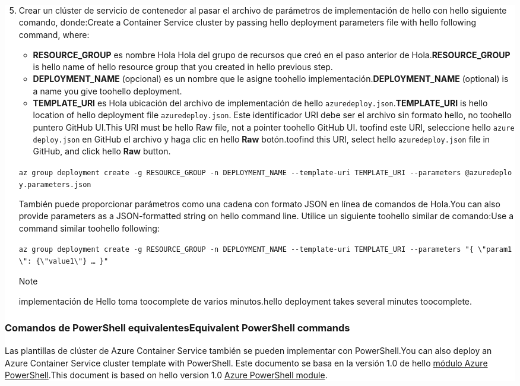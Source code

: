 
5. <span data-ttu-id="5e532-193">Crear un clúster de servicio de contenedor al pasar el archivo de parámetros de implementación de hello con hello siguiente comando, donde:</span><span class="sxs-lookup"><span data-stu-id="5e532-193">Create a Container Service cluster by passing hello deployment parameters file with hello following command, where:</span></span>

    * <span data-ttu-id="5e532-194">**RESOURCE_GROUP** es nombre Hola Hola del grupo de recursos que creó en el paso anterior de Hola.</span><span class="sxs-lookup"><span data-stu-id="5e532-194">**RESOURCE_GROUP** is hello name of hello resource group that you created in hello previous step.</span></span>
    * <span data-ttu-id="5e532-195">**DEPLOYMENT_NAME** (opcional) es un nombre que le asigne toohello implementación.</span><span class="sxs-lookup"><span data-stu-id="5e532-195">**DEPLOYMENT_NAME** (optional) is a name you give toohello deployment.</span></span>
    * <span data-ttu-id="5e532-196">**TEMPLATE_URI** es Hola ubicación del archivo de implementación de hello `azuredeploy.json`.</span><span class="sxs-lookup"><span data-stu-id="5e532-196">**TEMPLATE_URI** is hello location of hello deployment file `azuredeploy.json`.</span></span> <span data-ttu-id="5e532-197">Este identificador URI debe ser el archivo sin formato hello, no toohello puntero GitHub UI.</span><span class="sxs-lookup"><span data-stu-id="5e532-197">This URI must be hello Raw file, not a pointer toohello GitHub UI.</span></span> <span data-ttu-id="5e532-198">toofind este URI, seleccione hello `azuredeploy.json` en GitHub el archivo y haga clic en hello **Raw** botón.</span><span class="sxs-lookup"><span data-stu-id="5e532-198">toofind this URI, select hello `azuredeploy.json` file in GitHub, and click hello **Raw** button.</span></span>  

    ```azurecli
    az group deployment create -g RESOURCE_GROUP -n DEPLOYMENT_NAME --template-uri TEMPLATE_URI --parameters @azuredeploy.parameters.json
    ```

    <span data-ttu-id="5e532-199">También puede proporcionar parámetros como una cadena con formato JSON en línea de comandos de Hola.</span><span class="sxs-lookup"><span data-stu-id="5e532-199">You can also provide parameters as a JSON-formatted string on hello command line.</span></span> <span data-ttu-id="5e532-200">Utilice un siguiente toohello similar de comando:</span><span class="sxs-lookup"><span data-stu-id="5e532-200">Use a command similar toohello following:</span></span>

    ```azurecli
    az group deployment create -g RESOURCE_GROUP -n DEPLOYMENT_NAME --template-uri TEMPLATE_URI --parameters "{ \"param1\": {\"value1\"} … }"
    ```

    > [!NOTE]
    > <span data-ttu-id="5e532-201">implementación de Hello toma toocomplete de varios minutos.</span><span class="sxs-lookup"><span data-stu-id="5e532-201">hello deployment takes several minutes toocomplete.</span></span>
    > 

### <a name="equivalent-powershell-commands"></a><span data-ttu-id="5e532-202">Comandos de PowerShell equivalentes</span><span class="sxs-lookup"><span data-stu-id="5e532-202">Equivalent PowerShell commands</span></span>
<span data-ttu-id="5e532-203">Las plantillas de clúster de Azure Container Service también se pueden implementar con PowerShell.</span><span class="sxs-lookup"><span data-stu-id="5e532-203">You can also deploy an Azure Container Service cluster template with PowerShell.</span></span> <span data-ttu-id="5e532-204">Este documento se basa en la versión 1.0 de hello [módulo Azure PowerShell](https://azure.microsoft.com/blog/azps-1-0/).</span><span class="sxs-lookup"><span data-stu-id="5e532-204">This document is based on hello version 1.0 [Azure PowerShell module](https://azure.microsoft.com/blog/azps-1-0/).</span></span>
